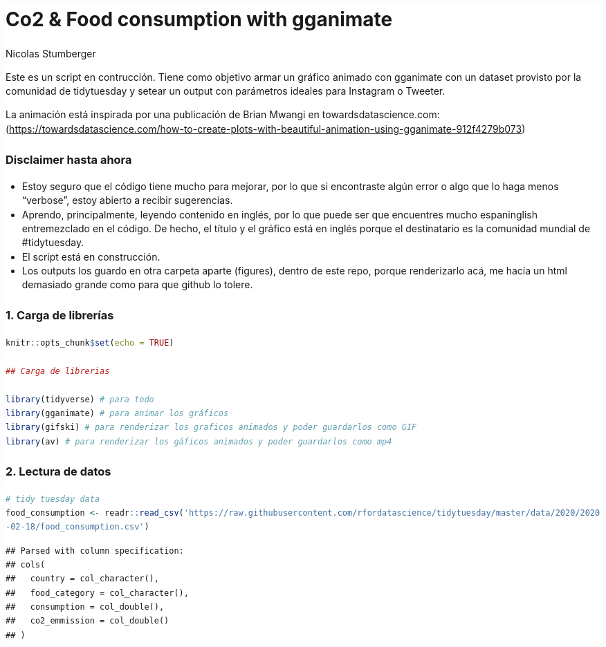 Co2 & Food consumption with gganimate
================
Nicolas Stumberger

Este es un script en contrucción. Tiene como objetivo armar un gráfico
animado con gganimate con un dataset provisto por la comunidad de
tidytuesday y setear un output con parámetros ideales para Instagram o
Tweeter.

La animación está inspirada por una publicación de Brian Mwangi en
towardsdatascience.com:
(<https://towardsdatascience.com/how-to-create-plots-with-beautiful-animation-using-gganimate-912f4279b073>)

### Disclaimer hasta ahora

  - Estoy seguro que el código tiene mucho para mejorar, por lo que si
    encontraste algún error o algo que lo haga menos “verbose”, estoy
    abierto a recibir sugerencias.
  - Aprendo, principalmente, leyendo contenido en inglés, por lo que
    puede ser que encuentres mucho espaninglish entremezclado en el
    código. De hecho, el título y el gráfico está en inglés porque el
    destinatario es la comunidad mundial de \#tidytuesday.
  - El script está en construcción.
  - Los outputs los guardo en otra carpeta aparte (figures), dentro de
    este repo, porque renderizarlo acá, me hacía un html demasiado
    grande como para que github lo tolere.

### 1\. Carga de librerías

``` r
knitr::opts_chunk$set(echo = TRUE)

## Carga de librerias

library(tidyverse) # para todo
library(gganimate) # para animar los gráficos
library(gifski) # para renderizar los graficos animados y poder guardarlos como GIF
library(av) # para renderizar los gáficos animados y poder guardarlos como mp4
```

### 2\. Lectura de datos

``` r
# tidy tuesday data
food_consumption <- readr::read_csv('https://raw.githubusercontent.com/rfordatascience/tidytuesday/master/data/2020/2020-02-18/food_consumption.csv')
```

    ## Parsed with column specification:
    ## cols(
    ##   country = col_character(),
    ##   food_category = col_character(),
    ##   consumption = col_double(),
    ##   co2_emmission = col_double()
    ## )
